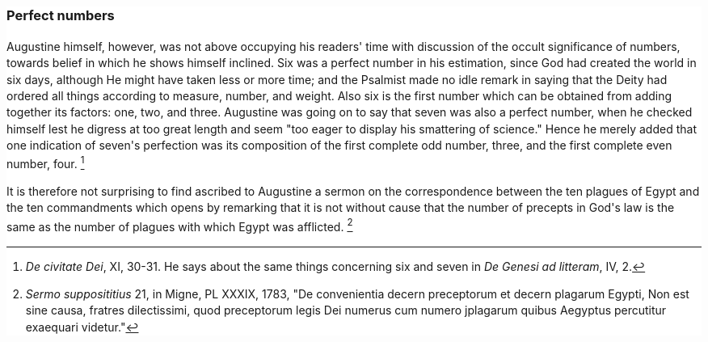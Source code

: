  [^521:3]: _De Genesi_ ad litteram, II, 16, in Migne, 34, 277. 

### Perfect numbers
 
Augustine himself, however, was not above occupying his readers' time with discussion of the occult significance of numbers, towards belief in which he shows himself inclined. Six was a perfect number in his estimation, since God had created the world in six days, although He might have taken less or more time; and the Psalmist made no idle remark in saying that the Deity had ordered all things according to measure, number, and weight. Also six is the first number which can be obtained from adding together its factors: one, two, and three. Augustine was going on to say that seven was also a perfect number, when he checked himself lest he digress at too great length and seem "too eager to display his smattering of science." Hence he merely added that one indication of seven's perfection was its composition of the first complete odd number, three, and the first complete even number, four. [^522:1] 

 [^522:1]: _De civitate Dei_, XI, 30-31. He says about the same things concerning six and seven in _De Genesi ad litteram_, IV, 2. 

It is therefore not surprising to find ascribed to Augustine a sermon on the correspondence between the ten plagues of Egypt and the ten commandments which opens by remarking that it is not without cause that the number of precepts in God's law is the same as the number of plagues with which Egypt was afflicted. [^522:2] 
 
 [^522:2]: _Sermo supposititius_ 21, in Migne, PL XXXIX, 1783, "De convenientia decern preceptorum et decern plagarum Egypti, Non  est sine causa, fratres dilectissimi, quod preceptorum legis Dei numerus cum numero jplagarum quibus Aegyptus percutitur exaequari videtur." 





 [^505:0]: Saint Augustine of Hippo (13 November 354 – 28 August 430 AD) was a Roman African, early Christian theologian and philosopher from Numidia whose writings influenced the development of Western Christianity and Western philosophy. He was the bishop of Hippo Regius in north Africa and is viewed as one of the most important Church Fathers in Western Christianity for his writings in the Patristic Period. Among his most important works are _The City of God, De doctrina Christiana_ and _Confessions_. 
 [^505:1]: Duhem, II (1914), 314, seems to me to have over-estimated the significance of _Confessions_, V, 5, and _De Genesi_ ad litteram, I, 19, in saying, "L'assurance avec laquelle les Basile, les Gregoire de Nysse, les Ambroise, les Jean Chrysostome opposaient aux enseignements de la Physique profane les naives assertions de leur science puerile contristait fort rfiveque de Hippone." There is nothing, I think, to indicate that Augustine had these men or men of their stamp in mind, and I doubt if his scientific attainments were superior to Basil's. 
 [^505:2]: De consensu Evangelistarum, I, 11; in Migne, PL 34, 1049-50.
 [^505:3]: De consensu Evangelistarum, I, 9-10; in Migne, PL 34, 1049-50.
 [^505:4]: De civitate Dei, X, 9; PL vol.41.
 [^505:5]: De civitate Dei, VII, 34-35; PL vol.41; and see Arnobius, _Against the Heathen_, V, i, for Augustine's probable source. 
 [^505:6]: _De civ. Dei_, VIII, 19.
 [^505:7]: _De civ. Dei_, VIII, 18, 19, 26; IX, 1. 
 [^506:1]: _De civ. Dei_, X, 9-10.
 [^506:2]: _De trinitate_, IV, 11; in Migne, PL 42, 897. 
 [^506:3]:  _De civ. Dei_, X, 9. 
 [^506:4]: _De civ. Dei_, XXI, 6. 
 [^506:5]: In Grenoble 208, 12th century, containing works of Augustine, there is listed separately at fol. 54V, "De magis Pharaonis," to which the MSS catalogue adds, "et de CLIII piscibus." Probably it is an extract from one of Augustine's longer works as it covers only one leaf. 
 [^507:1]: _De trinitate_, IV,11. 
 [^507:2]: _De diversis quaestionibus_, cap. 79; Migne, PL 40, 92-3. 
 [^507:3]: See also _De cataclysmo_ (perhaps spurious), cap. 5, Migne, PL 40, 696; and Sermo VIII, PL 38, 74. Sermo XC, however, speaks of  "Moyses et Aaron." 
 [^507:4]: _De civ. Dei_, XXI, 6; XVIII, 
 [^508:1]: De diversis quaestionibus, cap. 79; De doctrina Christiana, II, 20, in Migne, PL 34, 50. 875. 
 [^508:2]: Migne, PL 40, 581-92. 
 [^508:3]: _De trinitate_, III, 8; PL, 42 875. 
 [^509:1]:  _De trinttate_, III, 7-8. It seems strange to me that they should have failed on minute insects who in ancient and medieval science are often represented as produced by spontaneous generation. The Talmudists also, however, state that the Egyptians were unable to duplicate the plague of lice, as their art did not extend to things smaller than a barley corn. 
 [^509:2]: _De civitate Dei_, XVIII, 22. In commenting on Genesis (PL 34, 445) he speaks even more harshly of "that absurd and harmful notion of the changing of souls and of men into beasts, or of beasts into men"; but perhaps he has reference to the doctrine of transmigration of souls rather than to magic transformations. 
 [^509:3]:  _Confessions_, X, 42, in PL vol. 32. 
 [^510:1]: Qaaest. VI; PL 40, 162-5.
  [^510:2]: II,3; PL 40,142-4. 
 [^511:1]: _De civitate Dei_, XXI,4-6; PL 41,712-6. 
 [^511:2]: _De Genesi_ ad litteram, XI,28- 9; PL 34, 444-5. 
 [^511:3]: _Confessions_, X, 35 ; in PL vol. 32. 
 [^511:4]: II, 20 and 29. 
 [^511:5]: IV. 2-3. 
 [^512:1]: PL 39, 2268-72. 
 [^513:1]: _Sermo_ CXXX, PL 39, 2004-5. 
 [^513:2]: II, 21-3; PL 34, S1-3. 
 [^513:3]:  _De civitate Dei_, V,7. 
 [^513:4]:  _Confessions_, VII,6
 [^514:1]: Unless otherwise noted, the ensuing arguments are found in _The City of God_, V,1-7. 
 [^514:2]: _De Genesi_ ad litteram, II,17; PL 34, 278. _De diversis quaestionibus_, cap.45; PL 40, 28-9. _Epistola_ 246; PL 33, 106t; _Sermo_ 109; PL 38, 1027. 
 [^515:1]: _Confessions_, IV, 2-3. 
 [^516:1]: See below, chapter 24. 
 [^518:1]: _De Genesi_ ad litteram, XII, 22 and 17 and 12; PL 34, 472-3, 467-9, 464-5. See also the marvelous divinations of Albicerius recounted in _Contra Academicos_ I,6; PL 32, 914-5. 
 [^518:2]: _Sermones_ 199 and 374; PL 38, 1027-8, and 39, 1666. _Contra Faustum_, II, 15 ; PL 42, 212. 
 [^518:3]: In _Quaestiones ex Novo Testamento, Quaest_. 63, PL 35, 2258, which is probably a spurious work but was cited as Augustine's by Thomas Aquinas (_Sunima_, III, 36, v), Balaam is said to have warned the Magi to watch for the star. It is also asserted, however, that "these Chaldean Magi watched the course of the stars, not from malevolence, but curiosity concerning nature" (Hi Magi chaldaei non malevolentia astrorum cursum sed rerum curiositate speculabantur). 
 [^519:1]: _Enchiridion, sive de fide, spe, et charitate_, I, 58; PL 40, 259-60. _De civitate Dei_, XIII, 16; PL 41, 388. _De Genesi ad litteram_, II, 18; PL 34, 279-80. 
 [^519:2]: _Orosii ad Augustinum Consultatio sive Commonitorium de errore Priscillianistarutn et Origenistarum_, PL 31, 1211-22; also in G. Schepss (1889), in CSEL XVIII. Augustini ad Orosium contra Priscillianistas et Origenistas, PL 41, 669, et scq. Augustine also discusses the Priscillianists in Epistle 237, PL 33, 1034, et seq., where he makes no charge either of magic or astrology against them. 
 [^520:1]: This charge was later repeated by St. Leo, Epistola XV; see Withington, _History of Medicine_, 1894, p. 178; but the offense would seem a trivial one in any case. 
 [^521:1]: _De principiis_, I, 7. 
 [^521:2]: _De doctrina Christiana_, II, 29, in Migne, 34, 57.
